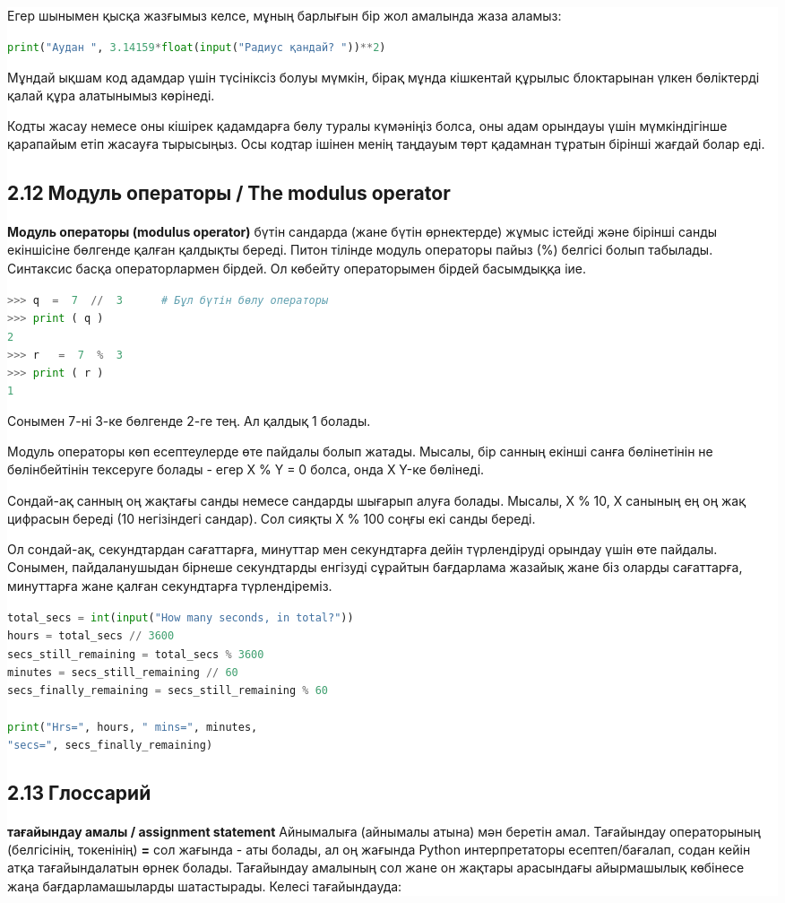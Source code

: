 Егер шынымен қысқа жазғымыз келсе, мұның барлығын бір жол амалында жаза аламыз:

```python
print("Аудан ", 3.14159*float(input("Радиус қандай? "))**2)
```

Мұндай ықшам код адамдар үшін түсініксіз болуы мүмкін, бірақ мұнда кішкентай құрылыс блоктарынан үлкен бөліктерді қалай құра алатынымыз көрінеді.

Кодты жасау немесе оны кішірек қадамдарға бөлу туралы күмәніңіз болса, оны адам орындауы үшін мүмкіндігінше қарапайым етіп жасауға тырысыңыз. Oсы кодтар ішінен менің таңдауым төрт қадамнан тұратын бірінші жағдай болар еді. 

## 2.12 Модуль операторы / The modulus operator

**Модуль операторы (modulus operator)** бүтін сандарда (жане бүтін өрнектерде) жұмыс істейді және бірінші санды екіншісіне бөлгенде қалған қалдықты береді. Питон тілінде модуль операторы пайыз (%) белгісі болып табылады. Синтаксис басқа операторлармен бірдей. Oл көбейту операторымен бірдей басымдыққа іие. 

```python
>>> q  =  7  //  3      # Бұл бүтін бөлу операторы 
>>> print ( q ) 
2 
>>> r   =  7  %  3 
>>> print ( r ) 
1
```

Сонымен 7-ні 3-ке бөлгенде 2-ге тең. Ал қалдық 1 болады.

Модуль операторы көп есептеулерде өте пайдалы болып жатады. Мысалы, бір санның екінші санға бөлінетінін не бөлінбейтінін тексеруге болады - егер X % Y = 0 болса, онда X Y-ке бөлінеді. 

Сондай-ақ санның оң жақтағы санды немесе сандарды шығарып алуға болады. Мысалы, X % 10, X санының ең оң жақ цифрасын береді (10 негізіндегі сандар). Сол сияқты X % 100 соңғы екі санды береді.

Oл сондай-ақ, секундтардан сағаттарға, минуттар мен секундтарға дейін түрлендіруді орындау үшін өте пайдалы. Сонымен, пайдаланушыдан бірнеше секундтарды енгізуді сұрайтын бағдарлама жазайық жане біз оларды сағаттарға, минуттарға жане қалған секундтарға түрлендіреміз.

```python
total_secs = int(input("How many seconds, in total?"))
hours = total_secs // 3600
secs_still_remaining = total_secs % 3600
minutes = secs_still_remaining // 60
secs_finally_remaining = secs_still_remaining % 60

print("Hrs=", hours, " mins=", minutes,
"secs=", secs_finally_remaining)
```

## 2.13 Глоссарий 

**тағайындау амалы / assignment statement** Айнымалыға (айнымалы атына) мән беретін амал. Тағайындау операторының (белгісінің, токенінің) **=** сол жағында - аты болады, ал оң жағында Python интерпретаторы есептеп/бағалап, содан кейін атқа тағайындалатын өрнек болады. Тағайындау амалының сол жане он жақтары арасындағы айырмашылық көбінесе жаңа бағдарламашыларды шатастырады. Келесі тағайындауда:
